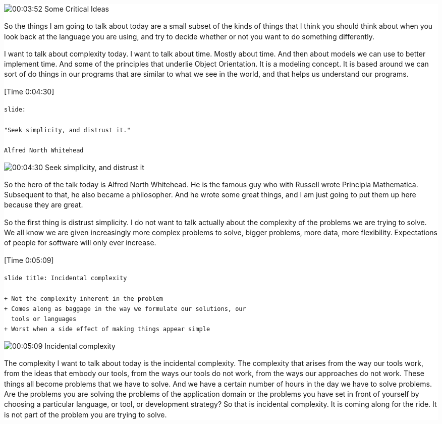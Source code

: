 <img src="AreWeThereYet/00.03.52.jpg" alt="00:03:52 Some Critical Ideas" id="slide-7">

So the things I am going to talk about today are a small subset of the
kinds of things that I think you should think about when you look back
at the language you are using, and try to decide whether or not you
want to do something differently.

I want to talk about complexity today.  I want to talk about time.
Mostly about time.  And then about models we can use to better
implement time.  And some of the principles that underlie Object
Orientation.  It is a modeling concept.  It is based around we can
sort of do things in our programs that are similar to what we see in
the world, and that helps us understand our programs.


[Time 0:04:30]

```
slide: 

"Seek simplicity, and distrust it."

Alfred North Whitehead
```

<img src="AreWeThereYet/00.04.30.jpg" alt="00:04:30 Seek simplicity, and distrust it" id="slide-8">

So the hero of the talk today is Alfred North Whitehead.  He is the
famous guy who with Russell wrote Principia Mathematica.  Subsequent
to that, he also became a philosopher.  And he wrote some great
things, and I am just going to put them up here because they are
great.

So the first thing is distrust simplicity.  I do not want to talk
actually about the complexity of the problems we are trying to solve.
We all know we are given increasingly more complex problems to solve,
bigger problems, more data, more flexibility.  Expectations of people
for software will only ever increase.


[Time 0:05:09]

```
slide title: Incidental complexity

+ Not the complexity inherent in the problem
+ Comes along as baggage in the way we formulate our solutions, our
  tools or languages
+ Worst when a side effect of making things appear simple
```

<img src="AreWeThereYet/00.05.09.jpg" alt="00:05:09 Incidental complexity" id="slide-9">

The complexity I want to talk about today is the incidental
complexity.  The complexity that arises from the way our tools work,
from the ideas that embody our tools, from the ways our tools do not
work, from the ways our approaches do not work.  These things all
become problems that we have to solve.  And we have a certain number
of hours in the day we have to solve problems.  Are the problems you
are solving the problems of the application domain or the problems you
have set in front of yourself by choosing a particular language, or
tool, or development strategy?  So that is incidental complexity.  It
is coming along for the ride.  It is not part of the problem you are
trying to solve.
